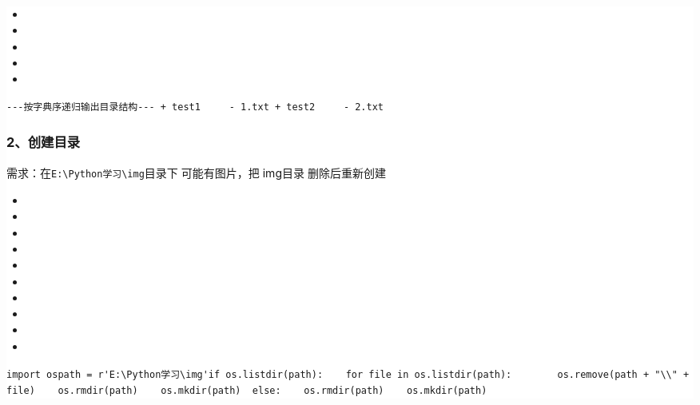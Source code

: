 - 
- 
- 
- 
- 

```
---按字典序递归输出目录结构--- + test1     - 1.txt + test2     - 2.txt
```

### 

### **2、创建目录**

需求：在`E:\Python学习\img`目录下 可能有图片，把 img目录 删除后重新创建

- 
- 
- 
- 
- 
- 
- 
- 
- 
- 

```
import ospath = r'E:\Python学习\img'if os.listdir(path):    for file in os.listdir(path):        os.remove(path + "\\" + file)    os.rmdir(path)    os.mkdir(path)  else:    os.rmdir(path)    os.mkdir(path)
```

